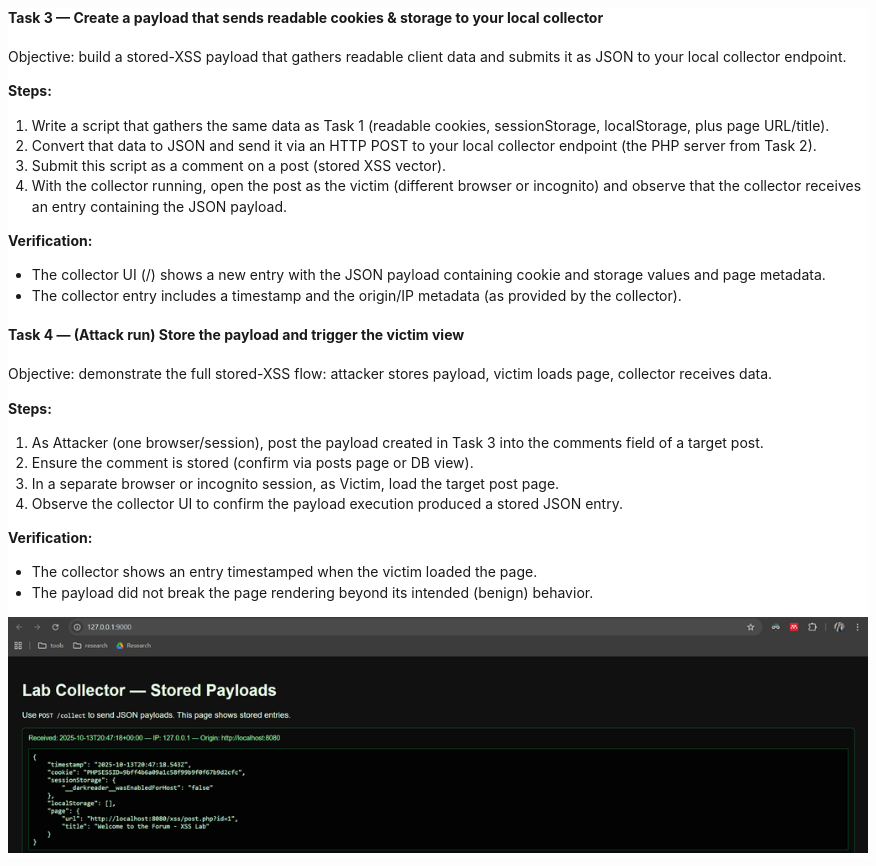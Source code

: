 #### Task 3 — Create a payload that sends readable cookies & storage to your local collector

Objective: build a stored-XSS payload that gathers readable client data and submits it as JSON to your local collector endpoint.

**Steps:**

1. Write a script that gathers the same data as Task 1 (readable cookies, sessionStorage, localStorage, plus page URL/title).
2. Convert that data to JSON and send it via an HTTP POST to your local collector endpoint (the PHP server from Task 2).
3. Submit this script as a comment on a post (stored XSS vector).
4. With the collector running, open the post as the victim (different browser or incognito) and observe that the collector receives an entry containing the JSON payload.

**Verification:**

* The collector UI (/) shows a new entry with the JSON payload containing cookie and storage values and page metadata.
* The collector entry includes a timestamp and the origin/IP metadata (as provided by the collector).


#### Task 4 — (Attack run) Store the payload and trigger the victim view

Objective: demonstrate the full stored-XSS flow: attacker stores payload, victim loads page, collector receives data.

**Steps:**

1. As Attacker (one browser/session), post the payload created in Task 3 into the comments field of a target post.
2. Ensure the comment is stored (confirm via posts page or DB view).
3. In a separate browser or incognito session, as Victim, load the target post page.
4. Observe the collector UI to confirm the payload execution produced a stored JSON entry.

**Verification:**

* The collector shows an entry timestamped when the victim loaded the page.
* The payload did not break the page rendering beyond its intended (benign) behavior.

![img_8.png](img_8.png)

